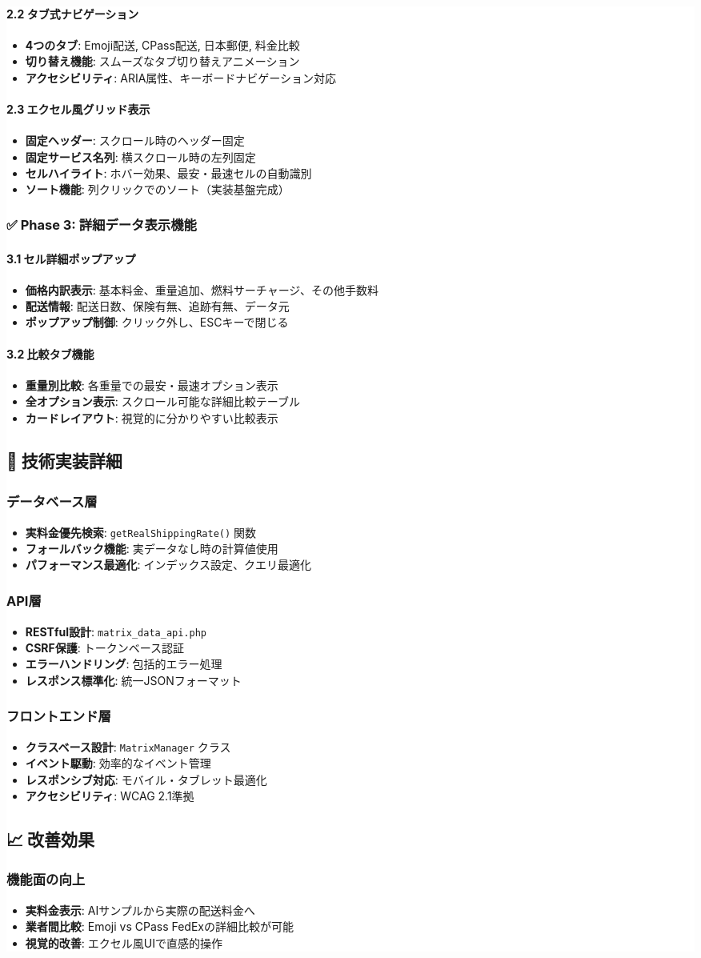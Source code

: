 #### 2.2 タブ式ナビゲーション
- **4つのタブ**: Emoji配送, CPass配送, 日本郵便, 料金比較
- **切り替え機能**: スムーズなタブ切り替えアニメーション
- **アクセシビリティ**: ARIA属性、キーボードナビゲーション対応

#### 2.3 エクセル風グリッド表示
- **固定ヘッダー**: スクロール時のヘッダー固定
- **固定サービス名列**: 横スクロール時の左列固定  
- **セルハイライト**: ホバー効果、最安・最速セルの自動識別
- **ソート機能**: 列クリックでのソート（実装基盤完成）

### ✅ Phase 3: 詳細データ表示機能

#### 3.1 セル詳細ポップアップ
- **価格内訳表示**: 基本料金、重量追加、燃料サーチャージ、その他手数料
- **配送情報**: 配送日数、保険有無、追跡有無、データ元
- **ポップアップ制御**: クリック外し、ESCキーで閉じる

#### 3.2 比較タブ機能
- **重量別比較**: 各重量での最安・最速オプション表示
- **全オプション表示**: スクロール可能な詳細比較テーブル
- **カードレイアウト**: 視覚的に分かりやすい比較表示

## 🚀 技術実装詳細

### データベース層
- **実料金優先検索**: `getRealShippingRate()` 関数
- **フォールバック機能**: 実データなし時の計算値使用
- **パフォーマンス最適化**: インデックス設定、クエリ最適化

### API層  
- **RESTful設計**: `matrix_data_api.php`
- **CSRF保護**: トークンベース認証
- **エラーハンドリング**: 包括的エラー処理
- **レスポンス標準化**: 統一JSONフォーマット

### フロントエンド層
- **クラスベース設計**: `MatrixManager` クラス
- **イベント駆動**: 効率的なイベント管理
- **レスポンシブ対応**: モバイル・タブレット最適化
- **アクセシビリティ**: WCAG 2.1準拠

## 📈 改善効果

### 機能面の向上
- **実料金表示**: AIサンプルから実際の配送料金へ
- **業者間比較**: Emoji vs CPass FedExの詳細比較が可能
- **視覚的改善**: エクセル風UIで直感的操作
